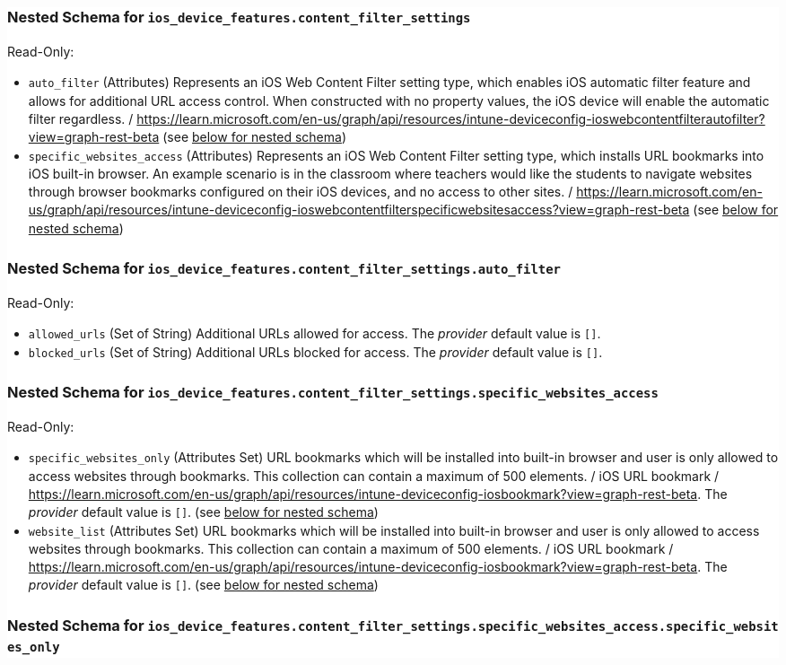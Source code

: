 
<a id="nestedatt--ios_device_features--content_filter_settings"></a>
### Nested Schema for `ios_device_features.content_filter_settings`

Read-Only:

- `auto_filter` (Attributes) Represents an iOS Web Content Filter setting type, which enables iOS automatic filter feature and allows for additional URL access control. When constructed with no property values, the iOS device will enable the automatic filter regardless. / https://learn.microsoft.com/en-us/graph/api/resources/intune-deviceconfig-ioswebcontentfilterautofilter?view=graph-rest-beta (see [below for nested schema](#nestedatt--ios_device_features--content_filter_settings--auto_filter))
- `specific_websites_access` (Attributes) Represents an iOS Web Content Filter setting type, which installs URL bookmarks into iOS built-in browser. An example scenario is in the classroom where teachers would like the students to navigate websites through browser bookmarks configured on their iOS devices, and no access to other sites. / https://learn.microsoft.com/en-us/graph/api/resources/intune-deviceconfig-ioswebcontentfilterspecificwebsitesaccess?view=graph-rest-beta (see [below for nested schema](#nestedatt--ios_device_features--content_filter_settings--specific_websites_access))

<a id="nestedatt--ios_device_features--content_filter_settings--auto_filter"></a>
### Nested Schema for `ios_device_features.content_filter_settings.auto_filter`

Read-Only:

- `allowed_urls` (Set of String) Additional URLs allowed for access. The _provider_ default value is `[]`.
- `blocked_urls` (Set of String) Additional URLs blocked for access. The _provider_ default value is `[]`.


<a id="nestedatt--ios_device_features--content_filter_settings--specific_websites_access"></a>
### Nested Schema for `ios_device_features.content_filter_settings.specific_websites_access`

Read-Only:

- `specific_websites_only` (Attributes Set) URL bookmarks which will be installed into built-in browser and user is only allowed to access websites through bookmarks. This collection can contain a maximum of 500 elements. / iOS URL bookmark / https://learn.microsoft.com/en-us/graph/api/resources/intune-deviceconfig-iosbookmark?view=graph-rest-beta. The _provider_ default value is `[]`. (see [below for nested schema](#nestedatt--ios_device_features--content_filter_settings--specific_websites_access--specific_websites_only))
- `website_list` (Attributes Set) URL bookmarks which will be installed into built-in browser and user is only allowed to access websites through bookmarks. This collection can contain a maximum of 500 elements. / iOS URL bookmark / https://learn.microsoft.com/en-us/graph/api/resources/intune-deviceconfig-iosbookmark?view=graph-rest-beta. The _provider_ default value is `[]`. (see [below for nested schema](#nestedatt--ios_device_features--content_filter_settings--specific_websites_access--website_list))

<a id="nestedatt--ios_device_features--content_filter_settings--specific_websites_access--specific_websites_only"></a>
### Nested Schema for `ios_device_features.content_filter_settings.specific_websites_access.specific_websites_only`
